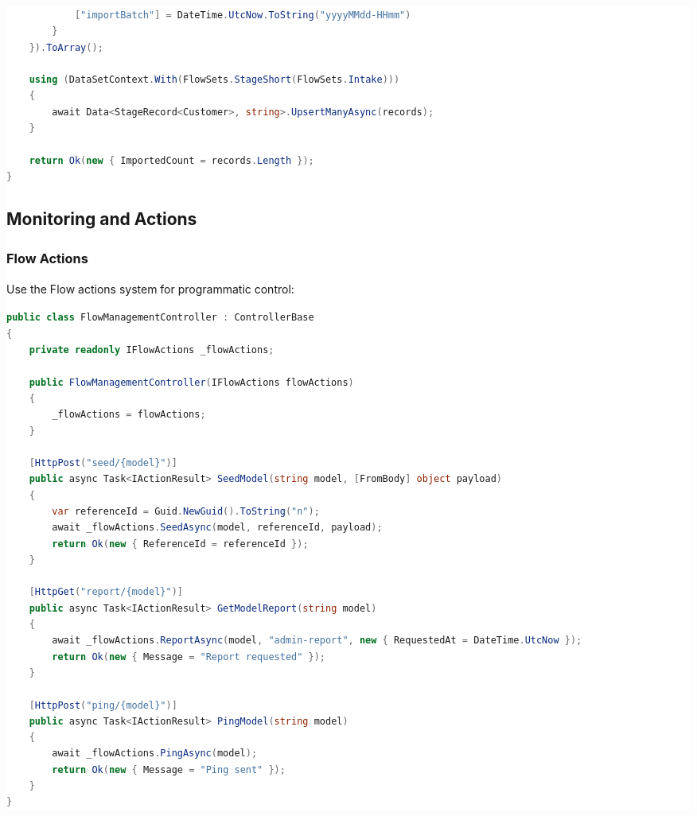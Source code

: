 ```csharp
            ["importBatch"] = DateTime.UtcNow.ToString("yyyyMMdd-HHmm")
        }
    }).ToArray();

    using (DataSetContext.With(FlowSets.StageShort(FlowSets.Intake)))
    {
        await Data<StageRecord<Customer>, string>.UpsertManyAsync(records);
    }

    return Ok(new { ImportedCount = records.Length });
}
```

## Monitoring and Actions

### Flow Actions

Use the Flow actions system for programmatic control:

```csharp
public class FlowManagementController : ControllerBase
{
    private readonly IFlowActions _flowActions;
    
    public FlowManagementController(IFlowActions flowActions)
    {
        _flowActions = flowActions;
    }
    
    [HttpPost("seed/{model}")]
    public async Task<IActionResult> SeedModel(string model, [FromBody] object payload)
    {
        var referenceId = Guid.NewGuid().ToString("n");
        await _flowActions.SeedAsync(model, referenceId, payload);
        return Ok(new { ReferenceId = referenceId });
    }
    
    [HttpGet("report/{model}")]
    public async Task<IActionResult> GetModelReport(string model)
    {
        await _flowActions.ReportAsync(model, "admin-report", new { RequestedAt = DateTime.UtcNow });
        return Ok(new { Message = "Report requested" });
    }
    
    [HttpPost("ping/{model}")]
    public async Task<IActionResult> PingModel(string model)
    {
        await _flowActions.PingAsync(model);
        return Ok(new { Message = "Ping sent" });
    }
}
```
